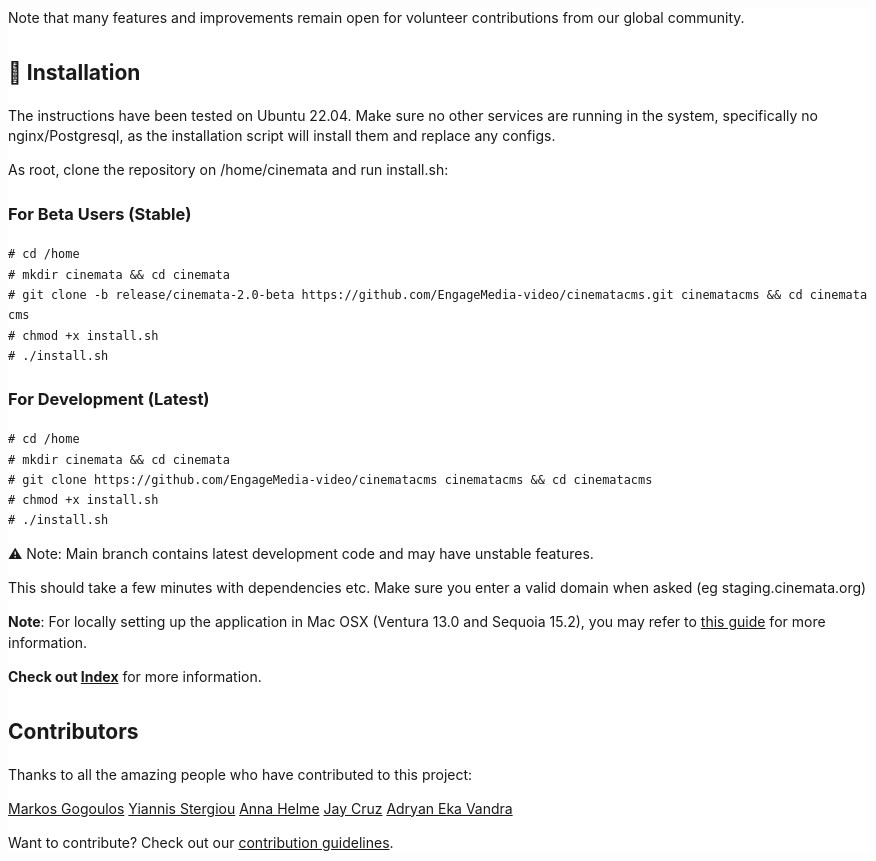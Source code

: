 Note that many features and improvements remain open for volunteer contributions from our global community.

##  🚀 Installation
The instructions have been tested on Ubuntu 22.04. Make sure no other services are running in the system, specifically no nginx/Postgresql, as the installation script will install them and replace any configs.

As root, clone the repository on /home/cinemata and run install.sh:

### For Beta Users (Stable)

```
# cd /home
# mkdir cinemata && cd cinemata
# git clone -b release/cinemata-2.0-beta https://github.com/EngageMedia-video/cinematacms.git cinematacms && cd cinematacms
# chmod +x install.sh
# ./install.sh
```
### For Development (Latest)
```
# cd /home
# mkdir cinemata && cd cinemata
# git clone https://github.com/EngageMedia-video/cinematacms cinematacms && cd cinematacms
# chmod +x install.sh
# ./install.sh
```
⚠️ Note: Main branch contains latest development code and may have unstable features.

This should take a few minutes with dependencies etc. Make sure you enter a valid domain when asked (eg staging.cinemata.org)

**Note**: For locally setting up the application in Mac OSX (Ventura 13.0 and Sequoia 15.2), you may refer to [this guide](docs/mac_setup.md) for more information.

**Check out [Index](docs/index.md)** for more information. 

## Contributors

Thanks to all the amazing people who have contributed to this project:

[Markos Gogoulos](https://github.com/mgogoulos)
[Yiannis Stergiou](https://github.com/styiannis)
[Anna Helme](https://github.com/ahelme)
[Jay Cruz](https://github.com/jmcruz14) 
[Adryan Eka Vandra](https://github.com/adryanev)

Want to contribute? Check out our [contribution guidelines](docs/CONTRIBUTING.md).
